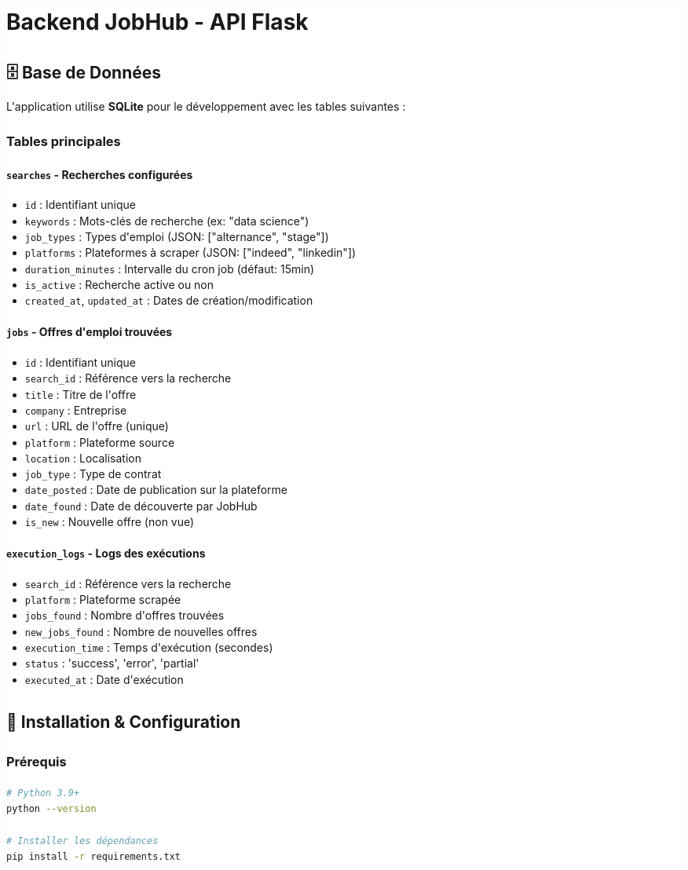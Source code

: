 # Backend JobHub - API Flask

## 🗄️ Base de Données

L'application utilise **SQLite** pour le développement avec les tables suivantes :

### Tables principales

#### `searches` - Recherches configurées
- `id` : Identifiant unique
- `keywords` : Mots-clés de recherche (ex: "data science")
- `job_types` : Types d'emploi (JSON: ["alternance", "stage"])
- `platforms` : Plateformes à scraper (JSON: ["indeed", "linkedin"])
- `duration_minutes` : Intervalle du cron job (défaut: 15min)
- `is_active` : Recherche active ou non
- `created_at`, `updated_at` : Dates de création/modification

#### `jobs` - Offres d'emploi trouvées  
- `id` : Identifiant unique
- `search_id` : Référence vers la recherche
- `title` : Titre de l'offre
- `company` : Entreprise
- `url` : URL de l'offre (unique)
- `platform` : Plateforme source
- `location` : Localisation
- `job_type` : Type de contrat
- `date_posted` : Date de publication sur la plateforme
- `date_found` : Date de découverte par JobHub
- `is_new` : Nouvelle offre (non vue)

#### `execution_logs` - Logs des exécutions
- `search_id` : Référence vers la recherche  
- `platform` : Plateforme scrapée
- `jobs_found` : Nombre d'offres trouvées
- `new_jobs_found` : Nombre de nouvelles offres
- `execution_time` : Temps d'exécution (secondes)
- `status` : 'success', 'error', 'partial'
- `executed_at` : Date d'exécution

## 🚀 Installation & Configuration

### Prérequis
```bash
# Python 3.9+
python --version

# Installer les dépendances
pip install -r requirements.txt
```
